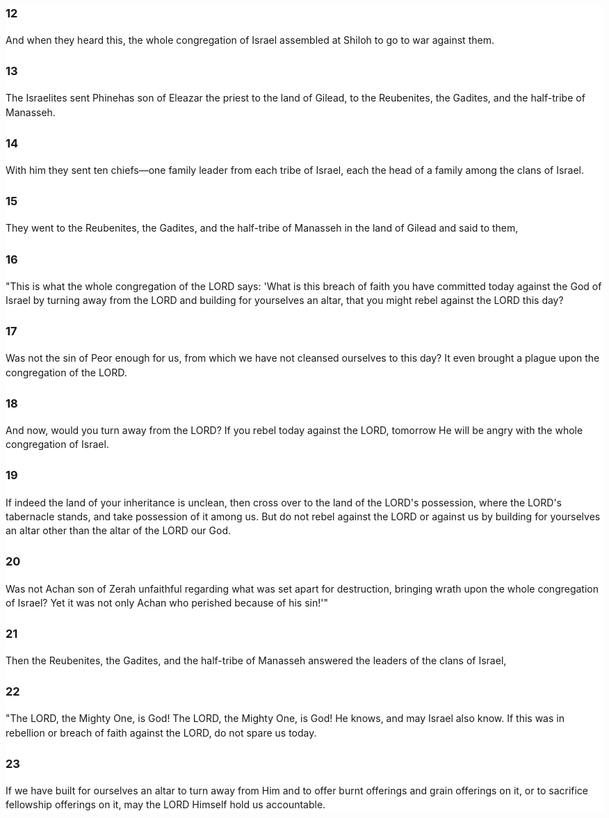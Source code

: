 ### 12
And when they heard this, the whole congregation of Israel assembled at Shiloh to go to war against them.

### 13
The Israelites sent Phinehas son of Eleazar the priest to the land of Gilead, to the Reubenites, the Gadites, and the half-tribe of Manasseh.

### 14
With him they sent ten chiefs—one family leader from each tribe of Israel, each the head of a family among the clans of Israel.

### 15
They went to the Reubenites, the Gadites, and the half-tribe of Manasseh in the land of Gilead and said to them,

### 16
"This is what the whole congregation of the LORD says: 'What is this breach of faith you have committed today against the God of Israel by turning away from the LORD and building for yourselves an altar, that you might rebel against the LORD this day?

### 17
Was not the sin of Peor enough for us, from which we have not cleansed ourselves to this day? It even brought a plague upon the congregation of the LORD.

### 18
And now, would you turn away from the LORD? If you rebel today against the LORD, tomorrow He will be angry with the whole congregation of Israel.

### 19
If indeed the land of your inheritance is unclean, then cross over to the land of the LORD's possession, where the LORD's tabernacle stands, and take possession of it among us. But do not rebel against the LORD or against us by building for yourselves an altar other than the altar of the LORD our God.

### 20
Was not Achan son of Zerah unfaithful regarding what was set apart for destruction, bringing wrath upon the whole congregation of Israel? Yet it was not only Achan who perished because of his sin!'"

### 21
Then the Reubenites, the Gadites, and the half-tribe of Manasseh answered the leaders of the clans of Israel,

### 22
"The LORD, the Mighty One, is God! The LORD, the Mighty One, is God! He knows, and may Israel also know. If this was in rebellion or breach of faith against the LORD, do not spare us today.

### 23
If we have built for ourselves an altar to turn away from Him and to offer burnt offerings and grain offerings on it, or to sacrifice fellowship offerings on it, may the LORD Himself hold us accountable.
